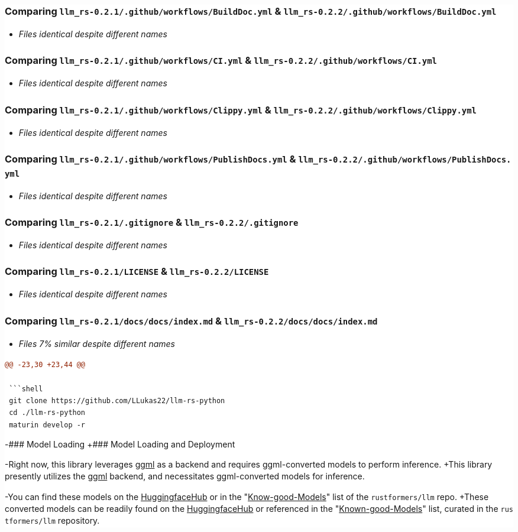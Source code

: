 ### Comparing `llm_rs-0.2.1/.github/workflows/BuildDoc.yml` & `llm_rs-0.2.2/.github/workflows/BuildDoc.yml`

 * *Files identical despite different names*

### Comparing `llm_rs-0.2.1/.github/workflows/CI.yml` & `llm_rs-0.2.2/.github/workflows/CI.yml`

 * *Files identical despite different names*

### Comparing `llm_rs-0.2.1/.github/workflows/Clippy.yml` & `llm_rs-0.2.2/.github/workflows/Clippy.yml`

 * *Files identical despite different names*

### Comparing `llm_rs-0.2.1/.github/workflows/PublishDocs.yml` & `llm_rs-0.2.2/.github/workflows/PublishDocs.yml`

 * *Files identical despite different names*

### Comparing `llm_rs-0.2.1/.gitignore` & `llm_rs-0.2.2/.gitignore`

 * *Files identical despite different names*

### Comparing `llm_rs-0.2.1/LICENSE` & `llm_rs-0.2.2/LICENSE`

 * *Files identical despite different names*

### Comparing `llm_rs-0.2.1/docs/docs/index.md` & `llm_rs-0.2.2/docs/docs/index.md`

 * *Files 7% similar despite different names*

```diff
@@ -23,30 +23,44 @@
 
 ```shell
 git clone https://github.com/LLukas22/llm-rs-python
 cd ./llm-rs-python
 maturin develop -r
 ```
 
-### Model Loading
+### Model Loading and Deployment
 
-Right now, this library leverages [ggml](https://github.com/ggerganov/ggml) as a backend and requires ggml-converted models to perform inference. 
+This library presently utilizes the [ggml](https://github.com/ggerganov/ggml) backend, and necessitates ggml-converted models for inference. 
 
-You can find these models on the [HuggingfaceHub](https://huggingface.co/models?search=ggml) or in the "[Know-good-Models](https://github.com/rustformers/llm/blob/main/known-good-models.md)" list of the `rustformers/llm` repo.
+These converted models can be readily found on the [HuggingfaceHub](https://huggingface.co/models?search=ggml) or referenced in the "[Known-good-Models](https://github.com/rustformers/llm/blob/main/known-good-models.md)" list, curated in the `rustformers/llm` repository.
 